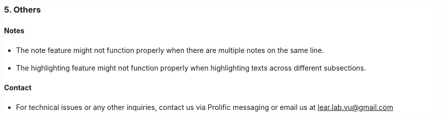 ### 5. Others

#### Notes

- The note feature might not function properly when there are multiple notes on the same line.

- The highlighting feature might not function properly when highlighting texts across different subsections.

#### Contact

- For technical issues or any other inquiries, contact us via Prolific messaging or email us at lear.lab.vu@gmail.com
